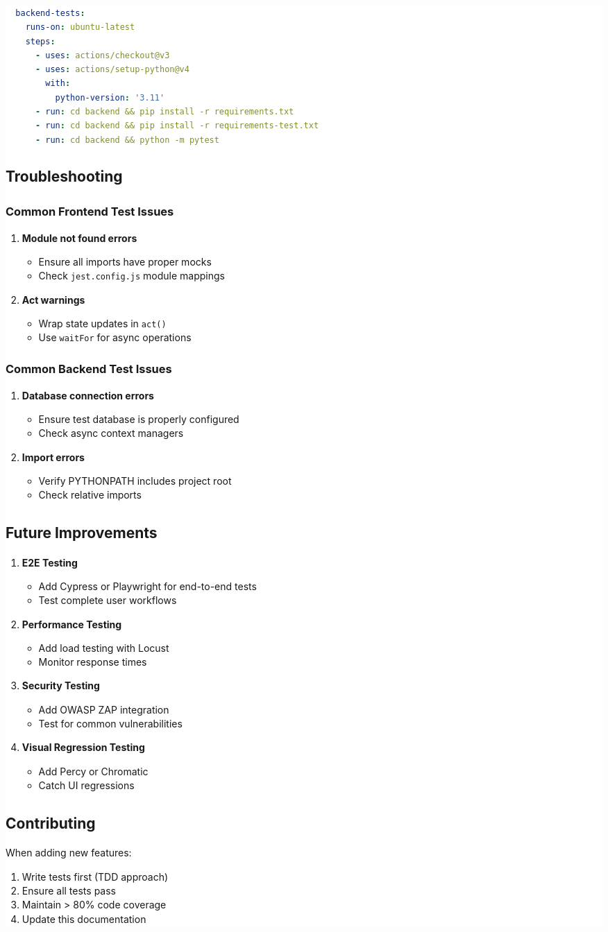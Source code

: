 ```yaml
  backend-tests:
    runs-on: ubuntu-latest
    steps:
      - uses: actions/checkout@v3
      - uses: actions/setup-python@v4
        with:
          python-version: '3.11'
      - run: cd backend && pip install -r requirements.txt
      - run: cd backend && pip install -r requirements-test.txt
      - run: cd backend && python -m pytest
```

## Troubleshooting

### Common Frontend Test Issues

1. **Module not found errors**
   - Ensure all imports have proper mocks
   - Check `jest.config.js` module mappings

2. **Act warnings**
   - Wrap state updates in `act()`
   - Use `waitFor` for async operations

### Common Backend Test Issues

1. **Database connection errors**
   - Ensure test database is properly configured
   - Check async context managers

2. **Import errors**
   - Verify PYTHONPATH includes project root
   - Check relative imports

## Future Improvements

1. **E2E Testing**
   - Add Cypress or Playwright for end-to-end tests
   - Test complete user workflows

2. **Performance Testing**
   - Add load testing with Locust
   - Monitor response times

3. **Security Testing**
   - Add OWASP ZAP integration
   - Test for common vulnerabilities

4. **Visual Regression Testing**
   - Add Percy or Chromatic
   - Catch UI regressions

## Contributing

When adding new features:
1. Write tests first (TDD approach)
2. Ensure all tests pass
3. Maintain > 80% code coverage
4. Update this documentation
